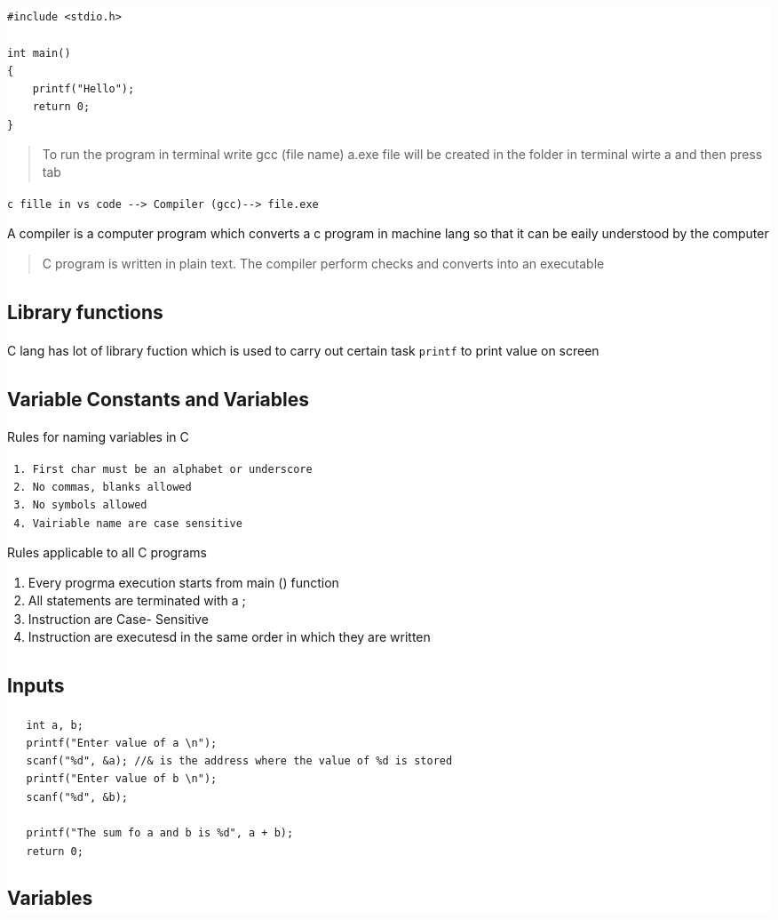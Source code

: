 ```
#include <stdio.h>

int main()
{
    printf("Hello");
    return 0;
}
```
> To run the program in terminal write gcc (file name) a.exe file will be created in the folder
in terminal wirte a and then press tab


`c fille in vs code --> Compiler (gcc)--> file.exe`

A compiler is a computer program which converts a c program in machine lang so that it can be eaily understood by the computer
>C program is written in plain text. The compiler perform checks and converts into an executable

## Library functions

C lang has lot of library fuction which is used to carry out certain task `printf` to print value on screen

## Variable Constants and Variables

Rules for naming variables in C

     1. First char must be an alphabet or underscore
     2. No commas, blanks allowed
     3. No symbols allowed
     4. Vairiable name are case sensitive

 Rules applicable to all C programs
 
1. Every progrma execution starts from main () function
2. All statements are terminated with a ;
3. Instruction are Case- Sensitive
4. Instruction are executesd in the same order in which    they are written

 ## Inputs
 ```
    int a, b;
    printf("Enter value of a \n");
    scanf("%d", &a); //& is the address where the value of %d is stored
    printf("Enter value of b \n");
    scanf("%d", &b);

    printf("The sum fo a and b is %d", a + b);
    return 0;
```
## Variables
